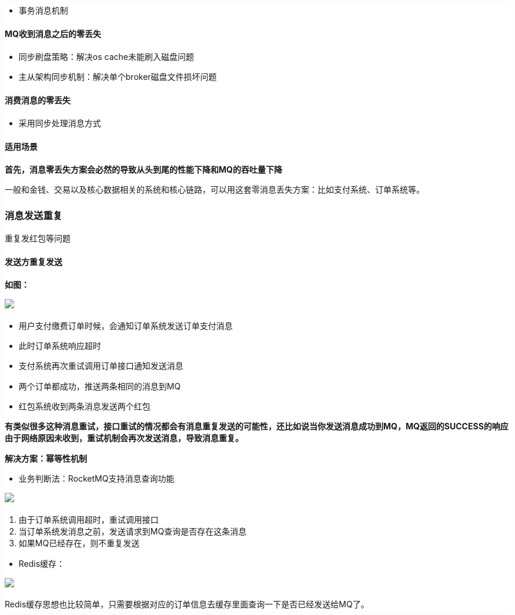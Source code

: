 - 事务消息机制

#### MQ收到消息之后的零丢失

- 同步刷盘策略：解决os cache未能刷入磁盘问题

- 主从架构同步机制：解决单个broker磁盘文件损坏问题

#### 消费消息的零丢失

- 采用同步处理消息方式

#### 适用场景

**首先，消息零丢失方案会必然的导致从头到尾的性能下降和MQ的吞吐量下降**

一般和金钱、交易以及核心数据相关的系统和核心链路，可以用这套零消息丢失方案：比如支付系统、订单系统等。



### 消息发送重复

重复发红包等问题

#### 发送方重复发送

**如图：**

![](https://seven97-blog.oss-cn-hangzhou.aliyuncs.com/imgs/202405030911207.png)

- 用户支付缴费订单时候，会通知订单系统发送订单支付消息

- 此时订单系统响应超时

- 支付系统再次重试调用订单接口通知发送消息

- 两个订单都成功，推送两条相同的消息到MQ

- 红包系统收到两条消息发送两个红包

**有类似很多这种消息重试，接口重试的情况都会有消息重复发送的可能性，还比如说当你发送消息成功到MQ，MQ返回的SUCCESS的响应由于网络原因未收到，重试机制会再次发送消息，导致消息重复。**

 

**解决方案：幂等性机制**

- 业务判断法：RocketMQ支持消息查询功能

![](https://seven97-blog.oss-cn-hangzhou.aliyuncs.com/imgs/202405030912108.png)

1. 由于订单系统调用超时，重试调用接口
2. 当订单系统发消息之前，发送请求到MQ查询是否存在这条消息
3. 如果MQ已经存在，则不重复发送

 

- Redis缓存：

![](https://seven97-blog.oss-cn-hangzhou.aliyuncs.com/imgs/202405030912226.png)

Redis缓存思想也比较简单，只需要根据对应的订单信息去缓存里面查询一下是否已经发送给MQ了。
